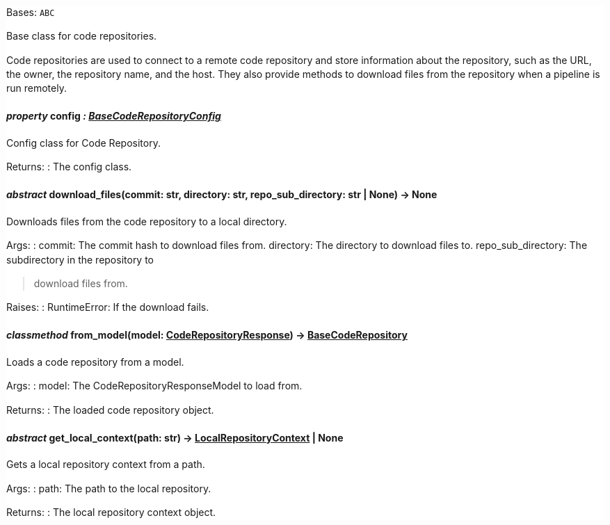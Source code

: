 Bases: `ABC`

Base class for code repositories.

Code repositories are used to connect to a remote code repository and
store information about the repository, such as the URL, the owner,
the repository name, and the host. They also provide methods to
download files from the repository when a pipeline is run remotely.

#### *property* config *: [BaseCodeRepositoryConfig](#zenml.code_repositories.base_code_repository.BaseCodeRepositoryConfig)*

Config class for Code Repository.

Returns:
: The config class.

#### *abstract* download_files(commit: str, directory: str, repo_sub_directory: str | None) → None

Downloads files from the code repository to a local directory.

Args:
: commit: The commit hash to download files from.
  directory: The directory to download files to.
  repo_sub_directory: The subdirectory in the repository to
  <br/>
  > download files from.

Raises:
: RuntimeError: If the download fails.

#### *classmethod* from_model(model: [CodeRepositoryResponse](zenml.models.v2.core.md#zenml.models.v2.core.code_repository.CodeRepositoryResponse)) → [BaseCodeRepository](#zenml.code_repositories.base_code_repository.BaseCodeRepository)

Loads a code repository from a model.

Args:
: model: The CodeRepositoryResponseModel to load from.

Returns:
: The loaded code repository object.

#### *abstract* get_local_context(path: str) → [LocalRepositoryContext](#zenml.code_repositories.local_repository_context.LocalRepositoryContext) | None

Gets a local repository context from a path.

Args:
: path: The path to the local repository.

Returns:
: The local repository context object.
